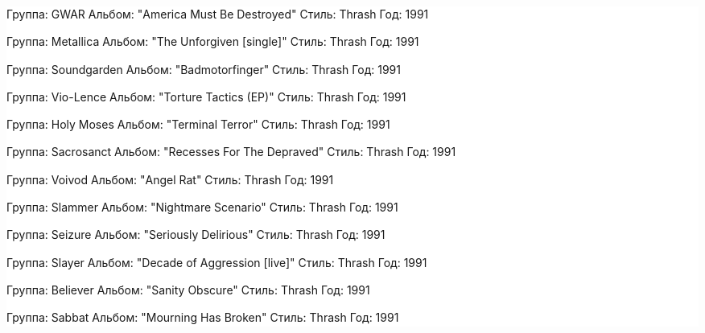 Группа: GWAR
Альбом: "America Must Be Destroyed"
Стиль: Thrash
Год: 1991

Группа: Metallica
Альбом: "The Unforgiven [single]"
Стиль: Thrash
Год: 1991

Группа: Soundgarden
Альбом: "Badmotorfinger"
Стиль: Thrash
Год: 1991

Группа: Vio-Lence
Альбом: "Torture Tactics (EP)"
Стиль: Thrash
Год: 1991

Группа: Holy Moses
Альбом: "Terminal Terror"
Стиль: Thrash
Год: 1991

Группа: Sacrosanct
Альбом: "Recesses For The Depraved"
Стиль: Thrash
Год: 1991

Группа: Voivod
Альбом: "Angel Rat"
Стиль: Thrash
Год: 1991

Группа: Slammer
Альбом: "Nightmare Scenario"
Стиль: Thrash
Год: 1991

Группа: Seizure
Альбом: "Seriously Delirious"
Стиль: Thrash
Год: 1991

Группа: Slayer
Альбом: "Decade of Aggression [live]"
Стиль: Thrash
Год: 1991

Группа: Believer
Альбом: "Sanity Obscure"
Стиль: Thrash
Год: 1991

Группа: Sabbat
Альбом: "Mourning Has Broken"
Стиль: Thrash
Год: 1991
